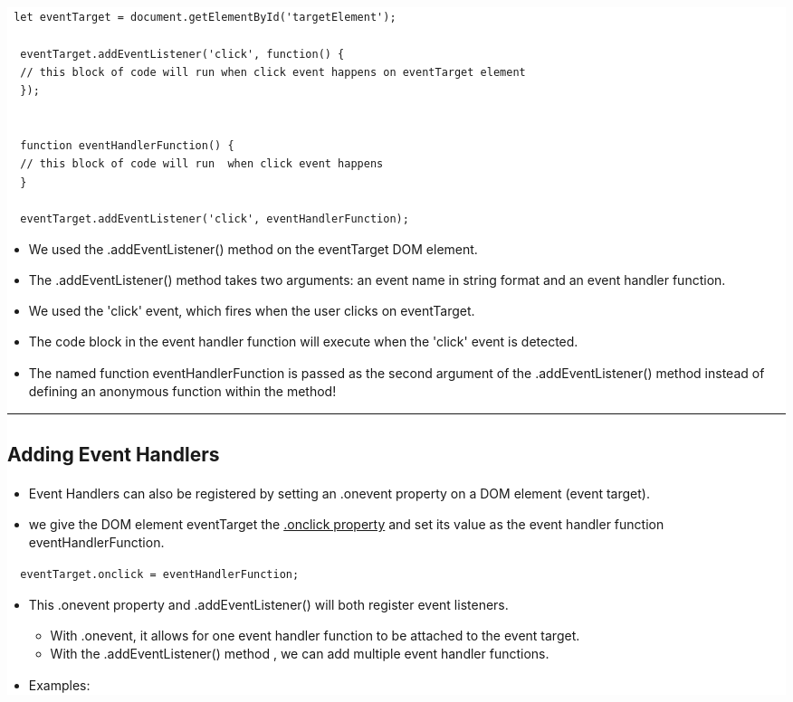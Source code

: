 ```
 let eventTarget = document.getElementById('targetElement');
 
  eventTarget.addEventListener('click', function() {
  // this block of code will run when click event happens on eventTarget element
  });


  function eventHandlerFunction() {
  // this block of code will run  when click event happens
  }
 
  eventTarget.addEventListener('click', eventHandlerFunction);
```
- We used the .addEventListener() method on the eventTarget DOM element.

- The .addEventListener() method takes two arguments: an event name in string format and an event handler function.
  
- We used the 'click' event, which fires when the user clicks on eventTarget.

- The code block in the event handler function will execute when the 'click' event is detected.

- The named function eventHandlerFunction is passed as the second argument of the .addEventListener() method instead of defining an anonymous function within the method!
---

## Adding Event Handlers
- Event Handlers can also be registered by setting an .onevent property on a DOM element (event target). 
  
- we give the DOM element eventTarget the [.onclick property](https://developer.mozilla.org/en-US/docs/Web/API/GlobalEventHandlers/onclick) and set its value as the event handler function eventHandlerFunction.
  
```
  eventTarget.onclick = eventHandlerFunction;
```

- This .onevent property and .addEventListener() will both register event listeners.
   - With .onevent, it allows for one event handler function to be attached to the event target.
   - With the .addEventListener() method , we can add multiple event handler functions. 

- Examples:
  